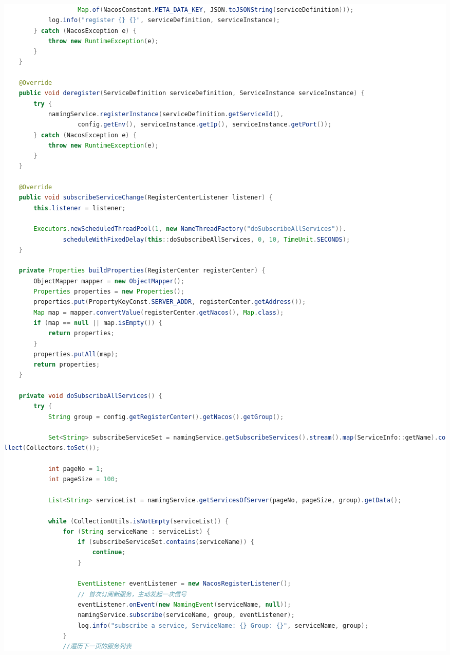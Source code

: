 ```java
                    Map.of(NacosConstant.META_DATA_KEY, JSON.toJSONString(serviceDefinition)));
            log.info("register {} {}", serviceDefinition, serviceInstance);
        } catch (NacosException e) {
            throw new RuntimeException(e);
        }
    }

    @Override
    public void deregister(ServiceDefinition serviceDefinition, ServiceInstance serviceInstance) {
        try {
            namingService.registerInstance(serviceDefinition.getServiceId(),
                    config.getEnv(), serviceInstance.getIp(), serviceInstance.getPort());
        } catch (NacosException e) {
            throw new RuntimeException(e);
        }
    }

    @Override
    public void subscribeServiceChange(RegisterCenterListener listener) {
        this.listener = listener;

        Executors.newScheduledThreadPool(1, new NameThreadFactory("doSubscribeAllServices")).
                scheduleWithFixedDelay(this::doSubscribeAllServices, 0, 10, TimeUnit.SECONDS);
    }

    private Properties buildProperties(RegisterCenter registerCenter) {
        ObjectMapper mapper = new ObjectMapper();
        Properties properties = new Properties();
        properties.put(PropertyKeyConst.SERVER_ADDR, registerCenter.getAddress());
        Map map = mapper.convertValue(registerCenter.getNacos(), Map.class);
        if (map == null || map.isEmpty()) {
            return properties;
        }
        properties.putAll(map);
        return properties;
    }

    private void doSubscribeAllServices() {
        try {
            String group = config.getRegisterCenter().getNacos().getGroup();

            Set<String> subscribeServiceSet = namingService.getSubscribeServices().stream().map(ServiceInfo::getName).collect(Collectors.toSet());

            int pageNo = 1;
            int pageSize = 100;

            List<String> serviceList = namingService.getServicesOfServer(pageNo, pageSize, group).getData();

            while (CollectionUtils.isNotEmpty(serviceList)) {
                for (String serviceName : serviceList) {
                    if (subscribeServiceSet.contains(serviceName)) {
                        continue;
                    }

                    EventListener eventListener = new NacosRegisterListener();
                    // 首次订阅新服务，主动发起一次信号
                    eventListener.onEvent(new NamingEvent(serviceName, null));
                    namingService.subscribe(serviceName, group, eventListener);
                    log.info("subscribe a service, ServiceName: {} Group: {}", serviceName, group);
                }
                //遍历下一页的服务列表
```